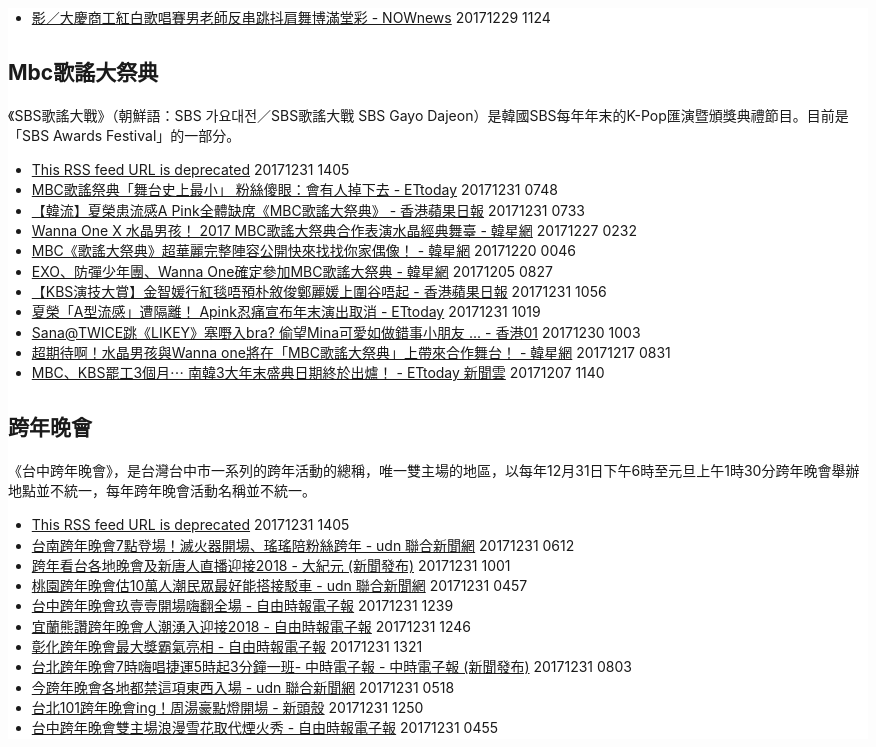- [影／大慶商工紅白歌唱賽男老師反串跳抖肩舞博滿堂彩 - NOWnews](https://www.nownews.com/news/20171229/2671345 "影／大慶商工紅白歌唱賽男老師反串跳抖肩舞博滿堂彩 - NOWnews") 20171229 1124

## Mbc歌謠大祭典

《SBS歌謠大戰》（朝鮮語：SBS 가요대전／SBS歌謠大戰 SBS Gayo Dajeon）是韓國SBS每年年末的K-Pop匯演暨頒獎典禮節目。目前是「SBS Awards Festival」的一部分。
- [This RSS feed URL is deprecated](0 "This RSS feed URL is deprecated") 20171231 1405
- [MBC歌謠祭典「舞台史上最小」 粉絲傻眼：會有人掉下去 - ETtoday](https://star.ettoday.net/news/1083444?t=MBC%E6%AD%8C%E8%AC%A0%E7%A5%AD%E5%85%B8%E3%80%8C%E8%88%9E%E5%8F%B0%E5%8F%B2%E4%B8%8A%E6%9C%80%E5%B0%8F%E3%80%8D%E3%80%80%E7%B2%89%E7%B5%B2%E5%82%BB%E7%9C%BC%EF%BC%9A%E6%9C%83%E6%9C%89%E4%BA%BA%E6%8E%89%E4%B8%8B%E5%8E%BB "MBC歌謠祭典「舞台史上最小」 粉絲傻眼：會有人掉下去 - ETtoday") 20171231 0748
- [【韓流】夏榮患流感A Pink全體缺席《MBC歌謠大祭典》 - 香港蘋果日報](https://hk.entertainment.appledaily.com/enews/realtime/article/20171231/57647611 "【韓流】夏榮患流感A Pink全體缺席《MBC歌謠大祭典》 - 香港蘋果日報") 20171231 0733
- [Wanna One X 水晶男孩！ 2017 MBC歌謠大祭典合作表演水晶經典舞臺 - 韓星網](https://www.koreastardaily.com/tc/news/101175 "Wanna One X 水晶男孩！ 2017 MBC歌謠大祭典合作表演水晶經典舞臺 - 韓星網") 20171227 0232
- [MBC《歌謠大祭典》超華麗完整陣容公開快來找找你家偶像！ - 韓星網](https://www.koreastardaily.com/tc/news/100964 "MBC《歌謠大祭典》超華麗完整陣容公開快來找找你家偶像！ - 韓星網") 20171220 0046
- [EXO、防彈少年團、Wanna One確定參加MBC歌謠大祭典 - 韓星網](https://www.koreastardaily.com/tc/news/100515 "EXO、防彈少年團、Wanna One確定參加MBC歌謠大祭典 - 韓星網") 20171205 0827
- [【KBS演技大賞】金智媛行紅毯唔預朴敘俊鄭麗媛上圍谷唔起 - 香港蘋果日報](https://hk.entertainment.appledaily.com/enews/realtime/article/20171231/57648534 "【KBS演技大賞】金智媛行紅毯唔預朴敘俊鄭麗媛上圍谷唔起 - 香港蘋果日報") 20171231 1056
- [夏榮「A型流感」遭隔離！ Apink忍痛宣布年末演出取消 - ETtoday](https://star.ettoday.net/news/1083518?t=%E5%A4%8F%E6%A6%AE%E3%80%8CA%E5%9E%8B%E6%B5%81%E6%84%9F%E3%80%8D%E9%81%AD%E9%9A%94%E9%9B%A2%EF%BC%81%E3%80%80Apink%E5%BF%8D%E7%97%9B%E5%AE%A3%E5%B8%83%E5%B9%B4%E6%9C%AB%E6%BC%94%E5%87%BA%E5%8F%96%E6%B6%88 "夏榮「A型流感」遭隔離！ Apink忍痛宣布年末演出取消 - ETtoday") 20171231 1019
- [Sana@TWICE跳《LIKEY》塞嘢入bra? 偷望Mina可愛如做錯事小朋友 ... - 香港01](https://www.hk01.com/%E9%9F%93%E8%BF%B7/145415/Sana-TWICE%E8%B7%B3-LIKEY-%E5%A1%9E%E5%98%A2%E5%85%A5bra-%E5%81%B7%E6%9C%9BMina%E5%8F%AF%E6%84%9B%E5%A6%82%E5%81%9A%E9%8C%AF%E4%BA%8B%E5%B0%8F%E6%9C%8B%E5%8F%8B- "Sana@TWICE跳《LIKEY》塞嘢入bra? 偷望Mina可愛如做錯事小朋友 ... - 香港01") 20171230 1003
- [超期待啊！水晶男孩與Wanna one將在「MBC歌謠大祭典」上帶來合作舞台！ - 韓星網](https://www.koreastardaily.com/tc/news/100871 "超期待啊！水晶男孩與Wanna one將在「MBC歌謠大祭典」上帶來合作舞台！ - 韓星網") 20171217 0831
- [MBC、KBS罷工3個月⋯ 南韓3大年末盛典日期終於出爐！ - ETtoday 新聞雲](https://star.ettoday.net/news/1068153?t=MBC%E3%80%81KBS%E7%BD%B7%E5%B7%A53%E5%80%8B%E6%9C%88%E2%8B%AF%E3%80%80%E5%8D%97%E9%9F%933%E5%A4%A7%E5%B9%B4%E6%9C%AB%E7%9B%9B%E5%85%B8%E6%97%A5%E6%9C%9F%E7%B5%82%E6%96%BC%E5%87%BA%E7%88%90%EF%BC%81 "MBC、KBS罷工3個月⋯ 南韓3大年末盛典日期終於出爐！ - ETtoday 新聞雲") 20171207 1140

## 跨年晚會

《台中跨年晚會》，是台灣台中市一系列的跨年活動的總稱，唯一雙主場的地區，以每年12月31日下午6時至元旦上午1時30分跨年晚會舉辦地點並不統一，每年跨年晚會活動名稱並不統一。
- [This RSS feed URL is deprecated](0 "This RSS feed URL is deprecated") 20171231 1405
- [台南跨年晚會7點登場！滅火器開場、瑤瑤陪粉絲跨年 - udn 聯合新聞網](https://udn.com/news/story/6656/2904754 "台南跨年晚會7點登場！滅火器開場、瑤瑤陪粉絲跨年 - udn 聯合新聞網") 20171231 0612
- [跨年看台各地晚會及新唐人直播迎接2018 - 大紀元 (新聞發布)](http://www.epochtimes.com/b5/17/12/31/n10010891.htm "跨年看台各地晚會及新唐人直播迎接2018 - 大紀元 (新聞發布)") 20171231 1001
- [桃園跨年晚會估10萬人潮民眾最好能搭接駁車 - udn 聯合新聞網](https://udn.com/news/story/6656/2904663 "桃園跨年晚會估10萬人潮民眾最好能搭接駁車 - udn 聯合新聞網") 20171231 0457
- [台中跨年晚會玖壹壹開場嗨翻全場 - 自由時報電子報](http://news.ltn.com.tw/news/life/breakingnews/2299085 "台中跨年晚會玖壹壹開場嗨翻全場 - 自由時報電子報") 20171231 1239
- [宜蘭熊讚跨年晚會人潮湧入迎接2018 - 自由時報電子報](http://news.ltn.com.tw/news/life/breakingnews/2299098 "宜蘭熊讚跨年晚會人潮湧入迎接2018 - 自由時報電子報") 20171231 1246
- [彰化跨年晚會最大獎霸氣亮相 - 自由時報電子報](http://news.ltn.com.tw/news/life/breakingnews/2299124 "彰化跨年晚會最大獎霸氣亮相 - 自由時報電子報") 20171231 1321
- [台北跨年晚會7時嗨唱捷運5時起3分鐘一班- 中時電子報 - 中時電子報 (新聞發布)](http://www.chinatimes.com/realtimenews/20171231002350-260405 "台北跨年晚會7時嗨唱捷運5時起3分鐘一班- 中時電子報 - 中時電子報 (新聞發布)") 20171231 0803
- [今跨年晚會各地都禁這項東西入場 - udn 聯合新聞網](https://udn.com/news/story/7314/2904686 "今跨年晚會各地都禁這項東西入場 - udn 聯合新聞網") 20171231 0518
- [台北101跨年晚會ing！周湯豪點燈開場 - 新頭殼](https://newtalk.tw/news/view/2017-12-31/108946 "台北101跨年晚會ing！周湯豪點燈開場 - 新頭殼") 20171231 1250
- [台中跨年晚會雙主場浪漫雪花取代煙火秀 - 自由時報電子報](http://news.ltn.com.tw/news/life/breakingnews/2298773 "台中跨年晚會雙主場浪漫雪花取代煙火秀 - 自由時報電子報") 20171231 0455
